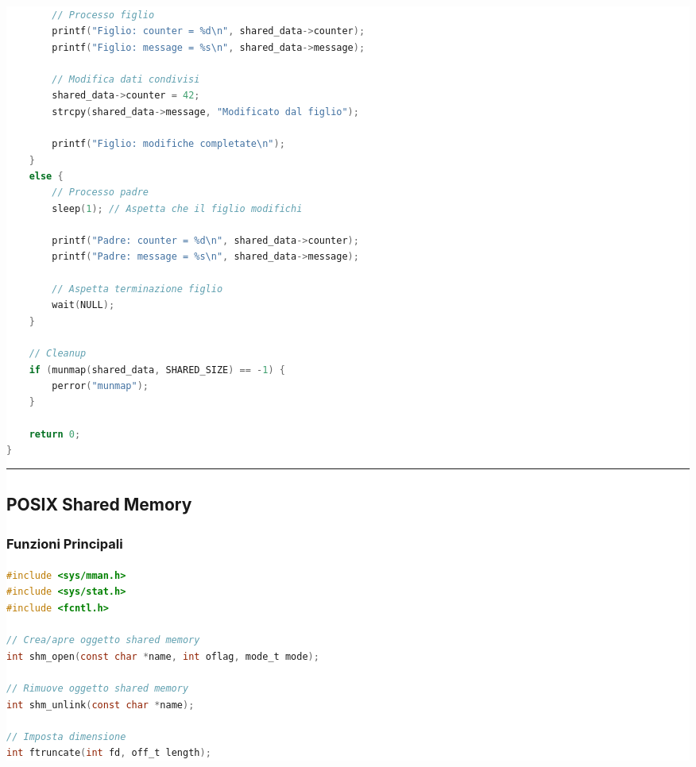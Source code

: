 ```c
        // Processo figlio
        printf("Figlio: counter = %d\n", shared_data->counter);
        printf("Figlio: message = %s\n", shared_data->message);
        
        // Modifica dati condivisi
        shared_data->counter = 42;
        strcpy(shared_data->message, "Modificato dal figlio");
        
        printf("Figlio: modifiche completate\n");
    }
    else {
        // Processo padre
        sleep(1); // Aspetta che il figlio modifichi
        
        printf("Padre: counter = %d\n", shared_data->counter);
        printf("Padre: message = %s\n", shared_data->message);
        
        // Aspetta terminazione figlio
        wait(NULL);
    }
    
    // Cleanup
    if (munmap(shared_data, SHARED_SIZE) == -1) {
        perror("munmap");
    }
    
    return 0;
}
```

---

## POSIX Shared Memory

### Funzioni Principali

```c
#include <sys/mman.h>
#include <sys/stat.h>
#include <fcntl.h>

// Crea/apre oggetto shared memory
int shm_open(const char *name, int oflag, mode_t mode);

// Rimuove oggetto shared memory
int shm_unlink(const char *name);

// Imposta dimensione
int ftruncate(int fd, off_t length);
```
